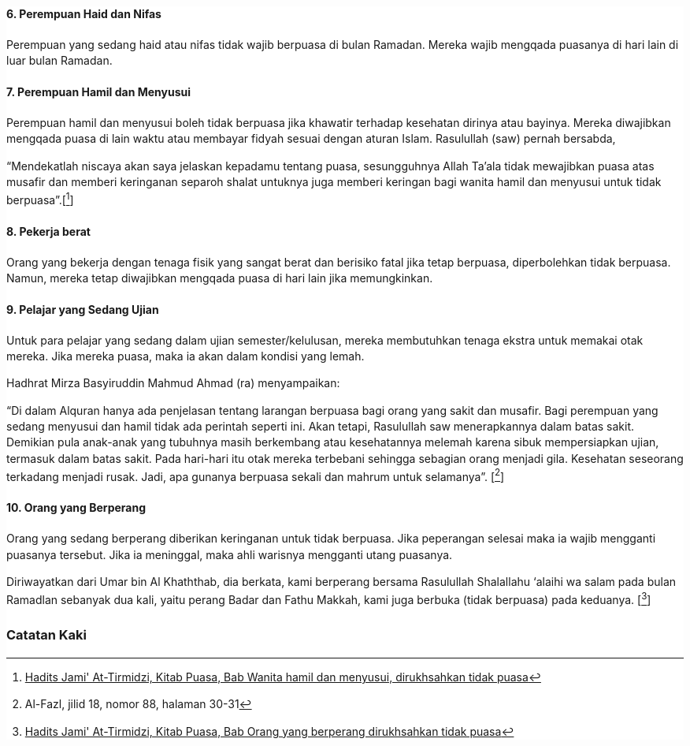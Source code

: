 #### 6. Perempuan Haid dan Nifas

Perempuan yang sedang haid atau nifas tidak wajib berpuasa di bulan Ramadan. Mereka wajib mengqada puasanya di hari lain di luar bulan Ramadan.

#### 7. Perempuan Hamil dan Menyusui

Perempuan hamil dan menyusui boleh tidak berpuasa jika khawatir terhadap kesehatan dirinya atau bayinya. Mereka diwajibkan mengqada puasa di lain waktu atau membayar fidyah sesuai dengan aturan Islam. Rasulullah (saw) pernah bersabda,

“Mendekatlah niscaya akan saya jelaskan kepadamu tentang puasa, sesungguhnya Allah Ta’ala tidak mewajibkan puasa atas musafir dan memberi keringanan separoh shalat untuknya juga memberi keringan bagi wanita hamil dan menyusui untuk tidak berpuasa”.[[^5ba8011f-3684-4cd0-a6b4-40f9b8582ee8]] 

[^5ba8011f-3684-4cd0-a6b4-40f9b8582ee8]: [Hadits Jami' At-Tirmidzi, Kitab Puasa, Bab Wanita hamil dan menyusui, dirukhsahkan tidak puasa](/referensi/5ba8011f-3684-4cd0-a6b4-40f9b8582ee8.html)

#### 8. Pekerja berat

Orang yang bekerja dengan tenaga fisik yang sangat berat dan berisiko fatal jika tetap berpuasa, diperbolehkan tidak berpuasa. Namun, mereka tetap diwajibkan mengqada puasa di hari lain jika memungkinkan. 

#### 9. Pelajar yang Sedang Ujian

Untuk para pelajar yang sedang dalam ujian semester/kelulusan, mereka membutuhkan tenaga ekstra untuk memakai otak mereka. Jika mereka puasa, maka ia akan dalam kondisi yang lemah. 

Hadhrat Mirza Basyiruddin Mahmud Ahmad (ra) menyampaikan:

“Di dalam Alquran hanya ada penjelasan tentang larangan berpuasa bagi orang yang sakit dan musafir. Bagi perempuan yang sedang menyusui dan hamil tidak ada perintah seperti ini. Akan tetapi, Rasulullah saw menerapkannya dalam batas sakit. Demikian pula anak-anak yang tubuhnya masih berkembang atau kesehatannya melemah karena sibuk mempersiapkan ujian, termasuk dalam batas sakit. Pada hari-hari itu otak mereka terbebani sehingga sebagian orang menjadi gila. Kesehatan seseorang terkadang menjadi rusak. Jadi, apa gunanya berpuasa sekali dan mahrum untuk selamanya”. [[^alfazl-j18-no88-p30-31]]

[^alfazl-j18-no88-p30-31]: Al-Fazl, jilid 18, nomor 88, halaman 30-31

#### 10. Orang yang Berperang

Orang yang sedang berperang diberikan keringanan untuk tidak berpuasa. Jika peperangan selesai maka ia wajib mengganti puasanya tersebut. Jika ia meninggal, maka ahli warisnya mengganti utang puasanya. 

Diriwayatkan dari Umar bin Al Khaththab, dia berkata, kami berperang bersama Rasulullah Shalallahu ‘alaihi wa salam pada bulan Ramadlan sebanyak dua kali, yaitu perang Badar dan Fathu Makkah, kami juga berbuka (tidak berpuasa) pada keduanya. [[^f558b51f-3e31-4834-acd3-36df56504e0e]] 

[^f558b51f-3e31-4834-acd3-36df56504e0e]: [Hadits Jami' At-Tirmidzi, Kitab Puasa, Bab Orang yang berperang dirukhsahkan tidak puasa](/referensi/f558b51f-3e31-4834-acd3-36df56504e0e.html)

### Catatan Kaki



[^alhakam-j11-no4]: Al-Hakam Jilid 11 no. 4 tanggal 21 Januari 1907
[^khotbah-20031024]: Khotbah Jumat Hadhrat Khalifatul Masih V (atba) tanggal 24 Oktober 2003
[^albadr-1907-17]: Al-Badar tanggal 17 1907
[^silabus-waqfenou-h17]: Silabus Waqf-e-Nou Usia 1-21 tahun, Penterjemah: Mln. Hafidzurrahman, Neratja Press, Sept. 2016, hlm. 17
[^silabus-waqfenou-h20]: Silabus Waqf-e-Nou Usia 1-21 tahun, Penterjemah: Mln. Hafidzurrahman, Neratja Press, Sept. 2016, hlm. 20
[^silabus-waqfenou-h23]: Silabus Waqf-e-Nou Usia 1-21 tahun, Penterjemah: Mln. Hafidzurrahman, Neratja Press, Sept. 2016, hlm. 23
[^silabus-waqfenou-h26]: Silabus Waqf-e-Nou Usia 1-21 tahun, Penterjemah: Mln. Hafidzurrahman, Neratja Press, Sept. 2016, hlm. 26
[^silabus-waqfenou-h32]: Silabus Waqf-e-Nou Usia 1-21 tahun, Penterjemah: Mln. Hafidzurrahman, Neratja Press, Sept. 2016, hlm. 32
[^silabus-waqfenou-h37]: Silabus Waqf-e-Nou Usia 1-21 tahun, Penterjemah: Mln. Hafidzurrahman, Neratja Press, Sept. 2016, hlm. 37
[^silabus-waqfenou-h43]: Silabus Waqf-e-Nou Usia 1-21 tahun, Penterjemah: Mln. Hafidzurrahman, Neratja Press, Sept. 2016, hlm. 43
[^silabus-waqfenou-h53]: Silabus Waqf-e-Nou Usia 1-21 tahun, Penterjemah: Mln. Hafidzurrahman, Neratja Press, Sept. 2016, hlm. 53
[^silabus-waqfenou-h61]: Silabus Waqf-e-Nou Usia 1-21 tahun, Penterjemah: Mln. Hafidzurrahman, Neratja Press, Sept. 2016, hlm. 61
[^tafsir-kabir-v2-p385]: Tafsir-e-Kabir Vol. 2 p. 385
[^alfazl-19250411]: Al Fazl 11 April 1925
[^9c80c29a-1f8f-4625-bb07-ddee5e30deae]: [Hadits Sunan Abu Dawud, Kitab Hudud, Bab Orang gila mencuri atau melanggar hukum had](/referensi/9c80c29a-1f8f-4625-bb07-ddee5e30deae.html)